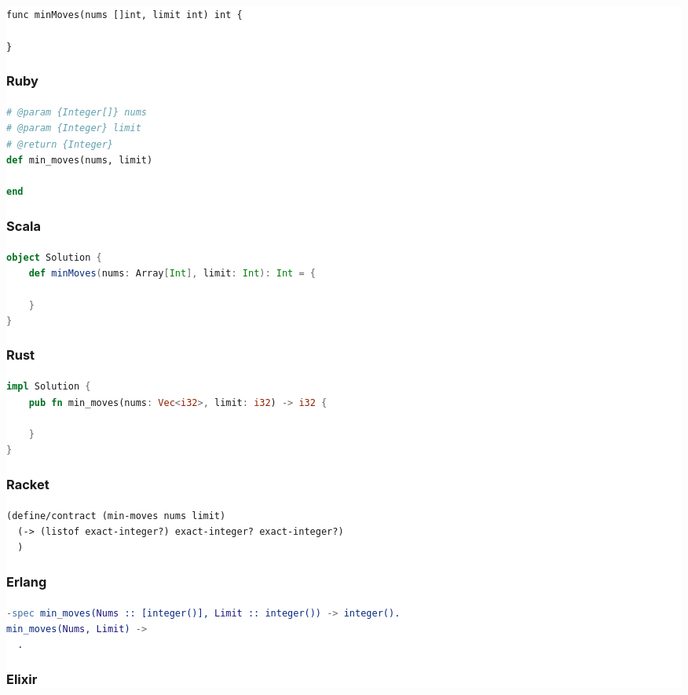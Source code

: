 ```golang
func minMoves(nums []int, limit int) int {
    
}
```

### Ruby

```ruby
# @param {Integer[]} nums
# @param {Integer} limit
# @return {Integer}
def min_moves(nums, limit)
    
end
```

### Scala

```scala
object Solution {
    def minMoves(nums: Array[Int], limit: Int): Int = {
        
    }
}
```

### Rust

```rust
impl Solution {
    pub fn min_moves(nums: Vec<i32>, limit: i32) -> i32 {
        
    }
}
```

### Racket

```racket
(define/contract (min-moves nums limit)
  (-> (listof exact-integer?) exact-integer? exact-integer?)
  )
```

### Erlang

```erlang
-spec min_moves(Nums :: [integer()], Limit :: integer()) -> integer().
min_moves(Nums, Limit) ->
  .
```

### Elixir
